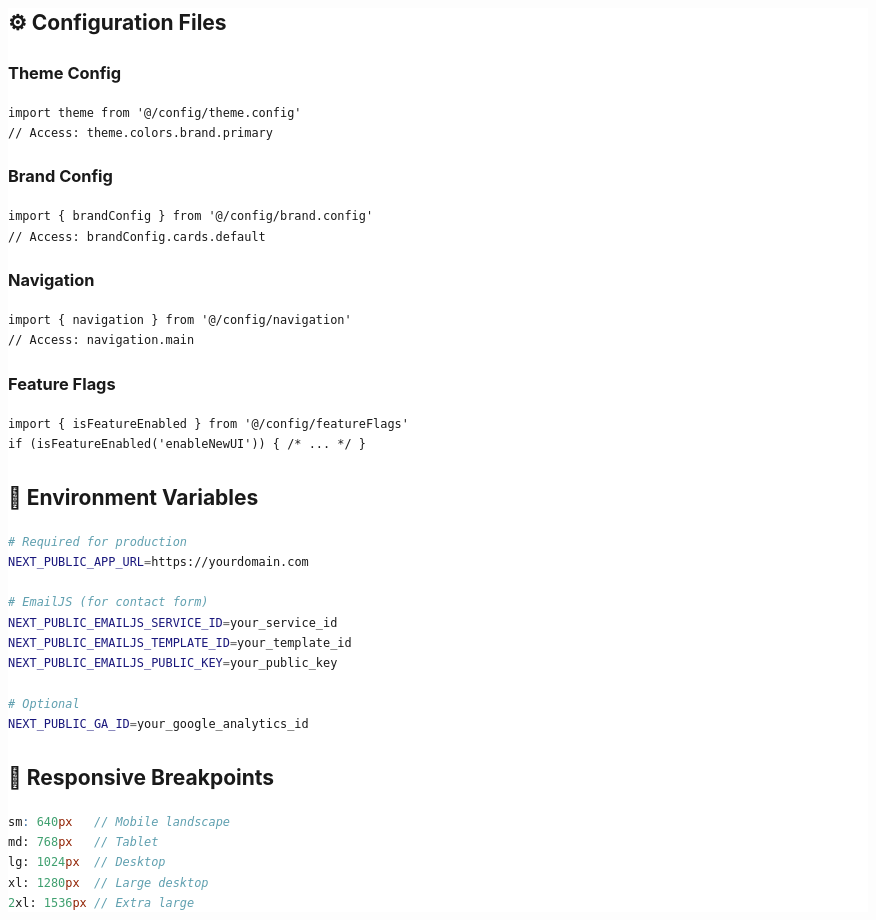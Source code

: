 ## ⚙️ Configuration Files

### Theme Config
```tsx
import theme from '@/config/theme.config'
// Access: theme.colors.brand.primary
```

### Brand Config
```tsx
import { brandConfig } from '@/config/brand.config'
// Access: brandConfig.cards.default
```

### Navigation
```tsx
import { navigation } from '@/config/navigation'
// Access: navigation.main
```

### Feature Flags
```tsx
import { isFeatureEnabled } from '@/config/featureFlags'
if (isFeatureEnabled('enableNewUI')) { /* ... */ }
```

## 🔧 Environment Variables

```bash
# Required for production
NEXT_PUBLIC_APP_URL=https://yourdomain.com

# EmailJS (for contact form)
NEXT_PUBLIC_EMAILJS_SERVICE_ID=your_service_id
NEXT_PUBLIC_EMAILJS_TEMPLATE_ID=your_template_id
NEXT_PUBLIC_EMAILJS_PUBLIC_KEY=your_public_key

# Optional
NEXT_PUBLIC_GA_ID=your_google_analytics_id
```

## 📱 Responsive Breakpoints

```scss
sm: 640px   // Mobile landscape
md: 768px   // Tablet
lg: 1024px  // Desktop
xl: 1280px  // Large desktop
2xl: 1536px // Extra large
```

